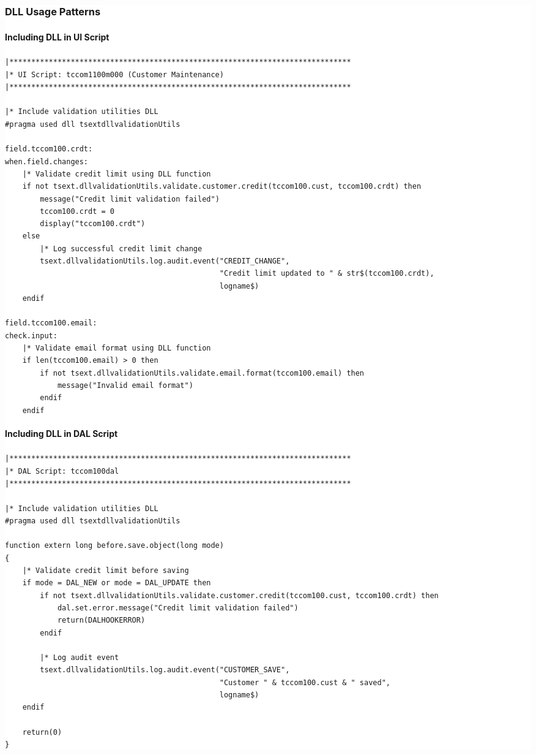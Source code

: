 ### DLL Usage Patterns

#### Including DLL in UI Script
```baan
|******************************************************************************
|* UI Script: tccom1100m000 (Customer Maintenance)
|******************************************************************************

|* Include validation utilities DLL
#pragma used dll tsextdllvalidationUtils

field.tccom100.crdt:
when.field.changes:
    |* Validate credit limit using DLL function
    if not tsext.dllvalidationUtils.validate.customer.credit(tccom100.cust, tccom100.crdt) then
        message("Credit limit validation failed")
        tccom100.crdt = 0
        display("tccom100.crdt")
    else
        |* Log successful credit limit change
        tsext.dllvalidationUtils.log.audit.event("CREDIT_CHANGE", 
                                                 "Credit limit updated to " & str$(tccom100.crdt),
                                                 logname$)
    endif

field.tccom100.email:
check.input:
    |* Validate email format using DLL function
    if len(tccom100.email) > 0 then
        if not tsext.dllvalidationUtils.validate.email.format(tccom100.email) then
            message("Invalid email format")
        endif
    endif
```

#### Including DLL in DAL Script
```baan
|******************************************************************************
|* DAL Script: tccom100dal
|******************************************************************************

|* Include validation utilities DLL
#pragma used dll tsextdllvalidationUtils

function extern long before.save.object(long mode)
{
    |* Validate credit limit before saving
    if mode = DAL_NEW or mode = DAL_UPDATE then
        if not tsext.dllvalidationUtils.validate.customer.credit(tccom100.cust, tccom100.crdt) then
            dal.set.error.message("Credit limit validation failed")
            return(DALHOOKERROR)
        endif
        
        |* Log audit event
        tsext.dllvalidationUtils.log.audit.event("CUSTOMER_SAVE",
                                                 "Customer " & tccom100.cust & " saved",
                                                 logname$)
    endif
    
    return(0)
}
```
